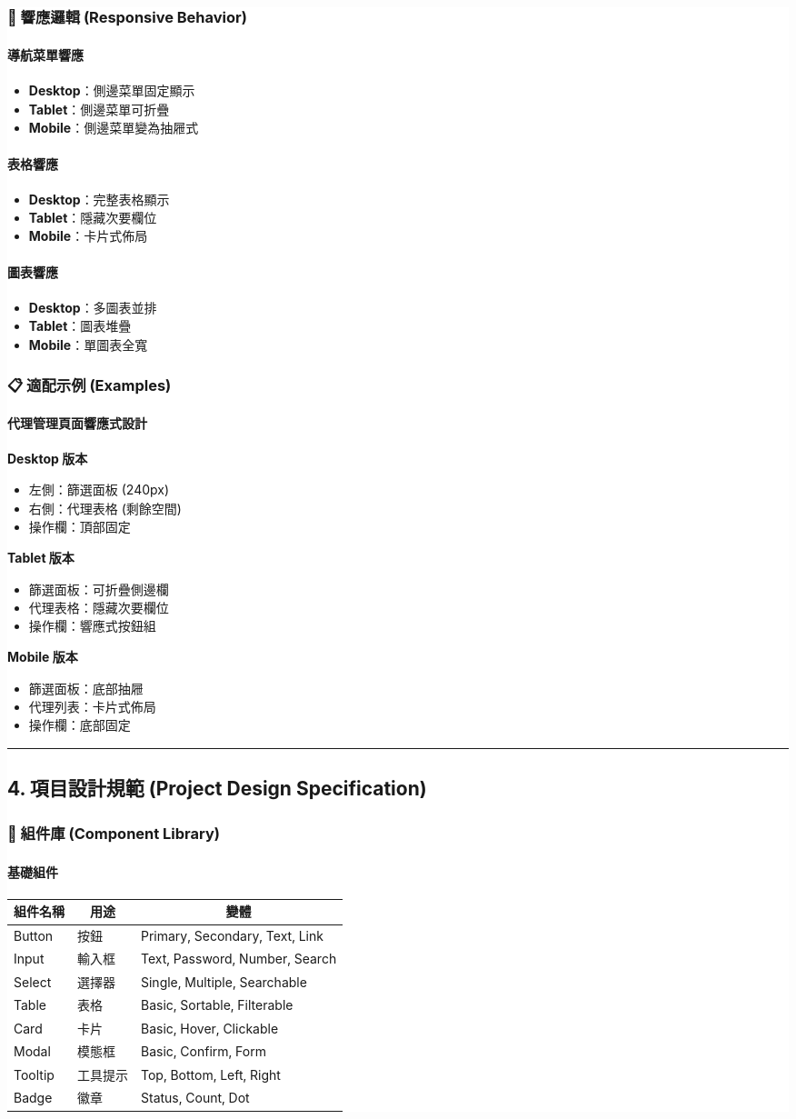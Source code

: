 ### 🔄 響應邏輯 (Responsive Behavior)

#### 導航菜單響應

- **Desktop**：側邊菜單固定顯示
- **Tablet**：側邊菜單可折疊
- **Mobile**：側邊菜單變為抽屜式

#### 表格響應

- **Desktop**：完整表格顯示
- **Tablet**：隱藏次要欄位
- **Mobile**：卡片式佈局

#### 圖表響應

- **Desktop**：多圖表並排
- **Tablet**：圖表堆疊
- **Mobile**：單圖表全寬

### 📋 適配示例 (Examples)

#### 代理管理頁面響應式設計

**Desktop 版本**

- 左側：篩選面板 (240px)
- 右側：代理表格 (剩餘空間)
- 操作欄：頂部固定

**Tablet 版本**

- 篩選面板：可折疊側邊欄
- 代理表格：隱藏次要欄位
- 操作欄：響應式按鈕組

**Mobile 版本**

- 篩選面板：底部抽屜
- 代理列表：卡片式佈局
- 操作欄：底部固定

---

## 4. 項目設計規範 (Project Design Specification)

### 🧩 組件庫 (Component Library)

#### 基礎組件

| 組件名稱 | 用途     | 變體                           |
| -------- | -------- | ------------------------------ |
| Button   | 按鈕     | Primary, Secondary, Text, Link |
| Input    | 輸入框   | Text, Password, Number, Search |
| Select   | 選擇器   | Single, Multiple, Searchable   |
| Table    | 表格     | Basic, Sortable, Filterable    |
| Card     | 卡片     | Basic, Hover, Clickable        |
| Modal    | 模態框   | Basic, Confirm, Form           |
| Tooltip  | 工具提示 | Top, Bottom, Left, Right       |
| Badge    | 徽章     | Status, Count, Dot             |
